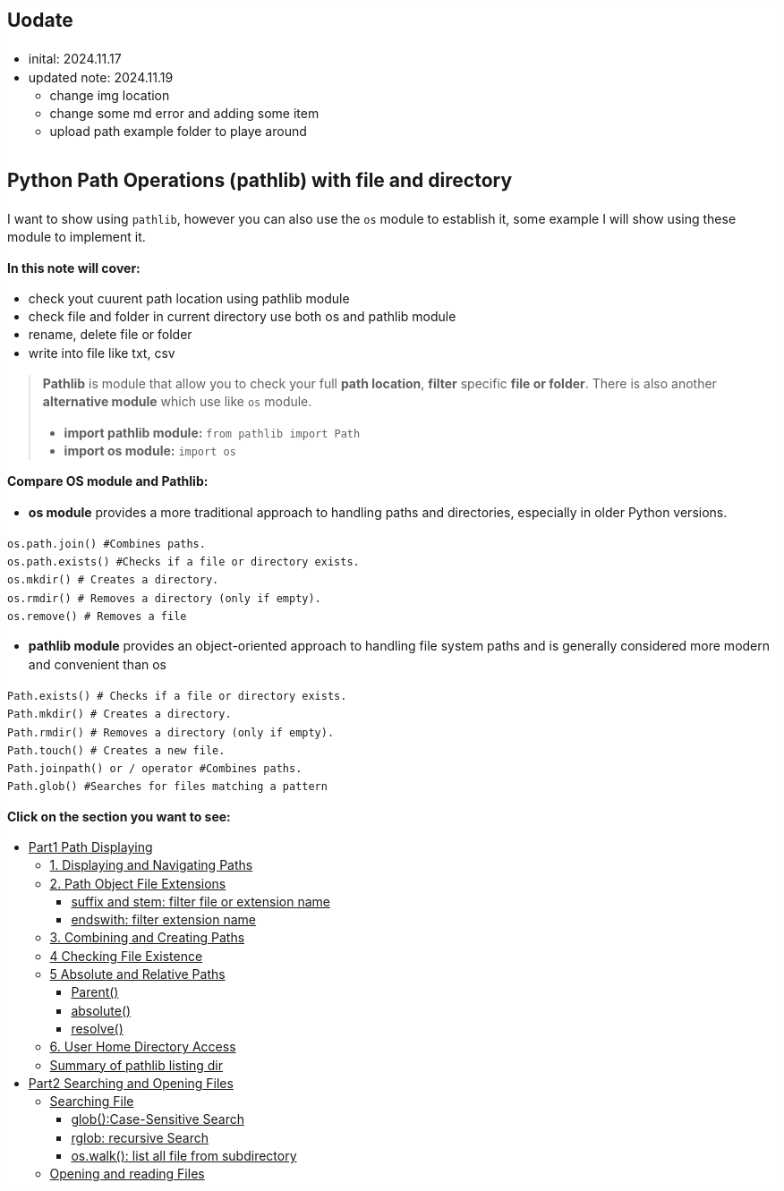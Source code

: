 ## Uodate 
- inital: 2024.11.17
- updated note: 2024.11.19
	- change img location
	- change some md error and adding some item 
	- upload path example folder to playe around
## Python Path Operations (pathlib) with file and directory

I want to show using `pathlib`, however you can also use the `os` module to establish it, some example I will show using these module to implement it. 

**In this note will cover:**
- check yout cuurent path location using pathlib module
- check file and folder in current directory use both os and pathlib module
- rename, delete file or folder
- write into file like txt, csv

> **Pathlib** is module that allow you to check your full **path location**, **filter** specific **file or folder**. There is also another **alternative module** which use like `os` module. 
> - **import pathlib module:** `from pathlib import Path`
> - **import os module:** `import os`

**Compare OS module and Pathlib:**

- **os module** provides a more traditional approach to handling paths and directories, especially in older Python versions.
```
os.path.join() #Combines paths.
os.path.exists() #Checks if a file or directory exists.
os.mkdir() # Creates a directory.
os.rmdir() # Removes a directory (only if empty).
os.remove() # Removes a file
```

- **pathlib module** provides an object-oriented approach to handling file system paths and is generally considered more modern and convenient than os
```
Path.exists() # Checks if a file or directory exists.
Path.mkdir() # Creates a directory.
Path.rmdir() # Removes a directory (only if empty).
Path.touch() # Creates a new file.
Path.joinpath() or / operator #Combines paths.
Path.glob() #Searches for files matching a pattern
```
<a name="content"></a>
**Click on the section you want to see:**
- [Part1 Path Displaying ](#part1)
	- [1. Displaying and Navigating Paths](#part1-1)
	- [2. Path Object File Extensions](#part1-2)
		- [suffix and stem: filter file or extension name](#suffix_stem)
		- [endswith: filter extension name](#endswith)
	- [3. Combining and Creating Paths](#part1-3)
	- [4 Checking File Existence](#part1-4)
	- [5 Absolute and Relative Paths](#part1-5)
		- [Parent()](#parent)
		- [absolute()](#absolute)
		- [resolve()](#resolve)
	- [6. User Home Directory Access](#part1-6)
	- [Summary of pathlib listing dir](#part1-7)
- [Part2 Searching and Opening Files](#part2)
	- [Searching File](#part2-1)
		- [glob():Case-Sensitive Search](#glob)
		- [rglob: recursive Search](#rglob)
		- [os.walk(): list all file from subdirectory](#os.walk)
	- [Opening and reading Files](#part2-2)